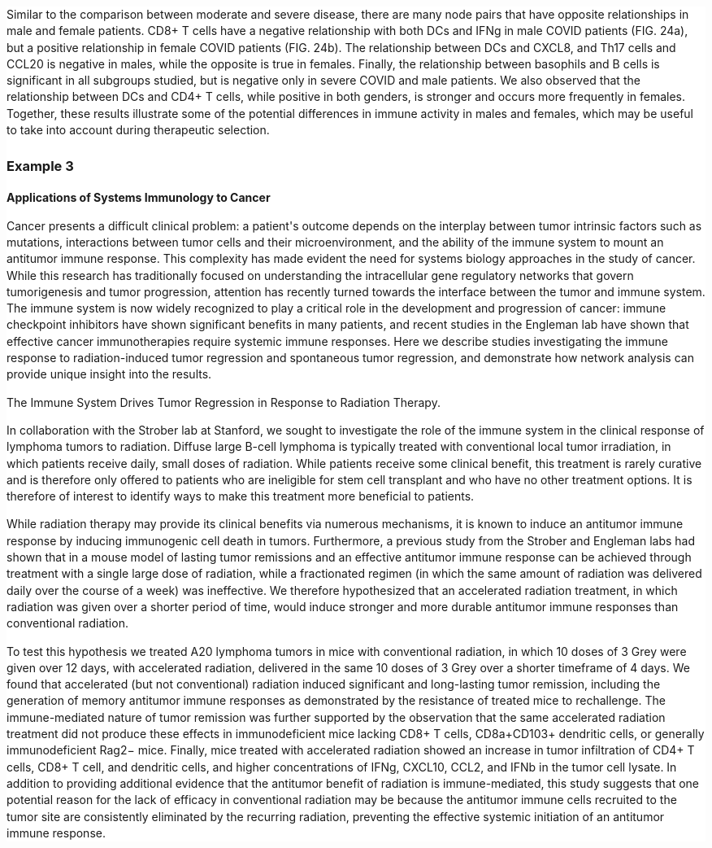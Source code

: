 Similar to the comparison between moderate and severe disease, there are many node pairs that have opposite relationships in male and female patients. CD8+ T cells have a negative relationship with both DCs and IFNg in male COVID patients (FIG. 24a), but a positive relationship in female COVID patients (FIG. 24b). The relationship between DCs and CXCL8, and Th17 cells and CCL20 is negative in males, while the opposite is true in females. Finally, the relationship between basophils and B cells is significant in all subgroups studied, but is negative only in severe COVID and male patients. We also observed that the relationship between DCs and CD4+ T cells, while positive in both genders, is stronger and occurs more frequently in females. Together, these results illustrate some of the potential differences in immune activity in males and females, which may be useful to take into account during therapeutic selection.

### Example 3

**Applications of Systems Immunology to Cancer**

Cancer presents a difficult clinical problem: a patient's outcome depends on the interplay between tumor intrinsic factors such as mutations, interactions between tumor cells and their microenvironment, and the ability of the immune system to mount an antitumor immune response. This complexity has made evident the need for systems biology approaches in the study of cancer. While this research has traditionally focused on understanding the intracellular gene regulatory networks that govern tumorigenesis and tumor progression, attention has recently turned towards the interface between the tumor and immune system. The immune system is now widely recognized to play a critical role in the development and progression of cancer: immune checkpoint inhibitors have shown significant benefits in many patients, and recent studies in the Engleman lab have shown that effective cancer immunotherapies require systemic immune responses. Here we describe studies investigating the immune response to radiation-induced tumor regression and spontaneous tumor regression, and demonstrate how network analysis can provide unique insight into the results.

The Immune System Drives Tumor Regression in Response to Radiation Therapy.

In collaboration with the Strober lab at Stanford, we sought to investigate the role of the immune system in the clinical response of lymphoma tumors to radiation. Diffuse large B-cell lymphoma is typically treated with conventional local tumor irradiation, in which patients receive daily, small doses of radiation. While patients receive some clinical benefit, this treatment is rarely curative and is therefore only offered to patients who are ineligible for stem cell transplant and who have no other treatment options. It is therefore of interest to identify ways to make this treatment more beneficial to patients.

While radiation therapy may provide its clinical benefits via numerous mechanisms, it is known to induce an antitumor immune response by inducing immunogenic cell death in tumors. Furthermore, a previous study from the Strober and Engleman labs had shown that in a mouse model of lasting tumor remissions and an effective antitumor immune response can be achieved through treatment with a single large dose of radiation, while a fractionated regimen (in which the same amount of radiation was delivered daily over the course of a week) was ineffective. We therefore hypothesized that an accelerated radiation treatment, in which radiation was given over a shorter period of time, would induce stronger and more durable antitumor immune responses than conventional radiation.

To test this hypothesis we treated A20 lymphoma tumors in mice with conventional radiation, in which 10 doses of 3 Grey were given over 12 days, with accelerated radiation, delivered in the same 10 doses of 3 Grey over a shorter timeframe of 4 days. We found that accelerated (but not conventional) radiation induced significant and long-lasting tumor remission, including the generation of memory antitumor immune responses as demonstrated by the resistance of treated mice to rechallenge. The immune-mediated nature of tumor remission was further supported by the observation that the same accelerated radiation treatment did not produce these effects in immunodeficient mice lacking CD8+ T cells, CD8a+CD103+ dendritic cells, or generally immunodeficient Rag2− mice. Finally, mice treated with accelerated radiation showed an increase in tumor infiltration of CD4+ T cells, CD8+ T cell, and dendritic cells, and higher concentrations of IFNg, CXCL10, CCL2, and IFNb in the tumor cell lysate. In addition to providing additional evidence that the antitumor benefit of radiation is immune-mediated, this study suggests that one potential reason for the lack of efficacy in conventional radiation may be because the antitumor immune cells recruited to the tumor site are consistently eliminated by the recurring radiation, preventing the effective systemic initiation of an antitumor immune response.
